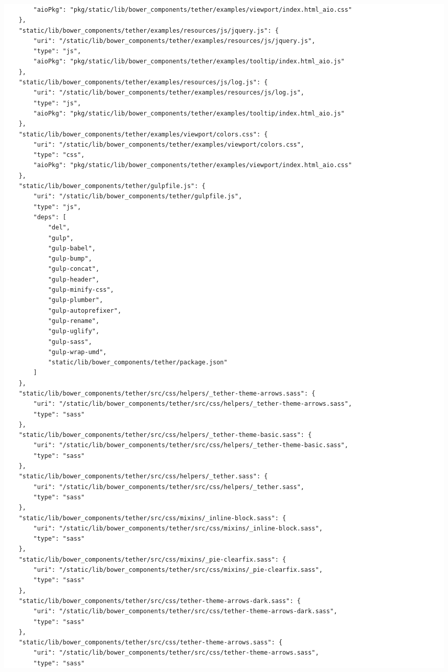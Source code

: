             "aioPkg": "pkg/static/lib/bower_components/tether/examples/viewport/index.html_aio.css"
        },
        "static/lib/bower_components/tether/examples/resources/js/jquery.js": {
            "uri": "/static/lib/bower_components/tether/examples/resources/js/jquery.js",
            "type": "js",
            "aioPkg": "pkg/static/lib/bower_components/tether/examples/tooltip/index.html_aio.js"
        },
        "static/lib/bower_components/tether/examples/resources/js/log.js": {
            "uri": "/static/lib/bower_components/tether/examples/resources/js/log.js",
            "type": "js",
            "aioPkg": "pkg/static/lib/bower_components/tether/examples/tooltip/index.html_aio.js"
        },
        "static/lib/bower_components/tether/examples/viewport/colors.css": {
            "uri": "/static/lib/bower_components/tether/examples/viewport/colors.css",
            "type": "css",
            "aioPkg": "pkg/static/lib/bower_components/tether/examples/viewport/index.html_aio.css"
        },
        "static/lib/bower_components/tether/gulpfile.js": {
            "uri": "/static/lib/bower_components/tether/gulpfile.js",
            "type": "js",
            "deps": [
                "del",
                "gulp",
                "gulp-babel",
                "gulp-bump",
                "gulp-concat",
                "gulp-header",
                "gulp-minify-css",
                "gulp-plumber",
                "gulp-autoprefixer",
                "gulp-rename",
                "gulp-uglify",
                "gulp-sass",
                "gulp-wrap-umd",
                "static/lib/bower_components/tether/package.json"
            ]
        },
        "static/lib/bower_components/tether/src/css/helpers/_tether-theme-arrows.sass": {
            "uri": "/static/lib/bower_components/tether/src/css/helpers/_tether-theme-arrows.sass",
            "type": "sass"
        },
        "static/lib/bower_components/tether/src/css/helpers/_tether-theme-basic.sass": {
            "uri": "/static/lib/bower_components/tether/src/css/helpers/_tether-theme-basic.sass",
            "type": "sass"
        },
        "static/lib/bower_components/tether/src/css/helpers/_tether.sass": {
            "uri": "/static/lib/bower_components/tether/src/css/helpers/_tether.sass",
            "type": "sass"
        },
        "static/lib/bower_components/tether/src/css/mixins/_inline-block.sass": {
            "uri": "/static/lib/bower_components/tether/src/css/mixins/_inline-block.sass",
            "type": "sass"
        },
        "static/lib/bower_components/tether/src/css/mixins/_pie-clearfix.sass": {
            "uri": "/static/lib/bower_components/tether/src/css/mixins/_pie-clearfix.sass",
            "type": "sass"
        },
        "static/lib/bower_components/tether/src/css/tether-theme-arrows-dark.sass": {
            "uri": "/static/lib/bower_components/tether/src/css/tether-theme-arrows-dark.sass",
            "type": "sass"
        },
        "static/lib/bower_components/tether/src/css/tether-theme-arrows.sass": {
            "uri": "/static/lib/bower_components/tether/src/css/tether-theme-arrows.sass",
            "type": "sass"